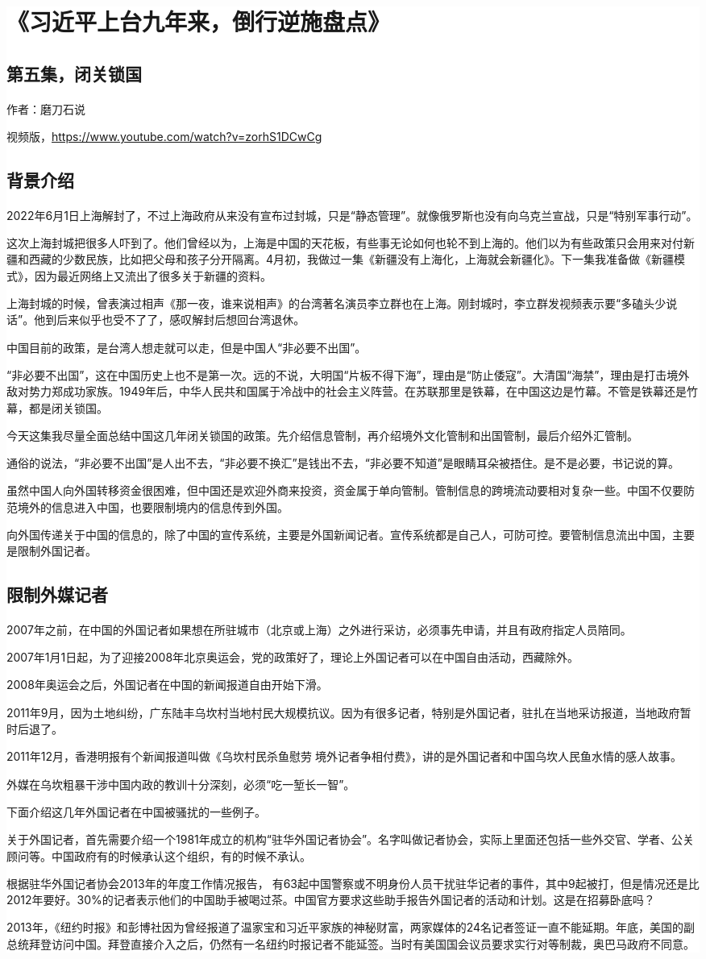 # 《习近平上台九年来，倒行逆施盘点》

## 第五集，闭关锁国

作者：磨刀石说

视频版，https://www.youtube.com/watch?v=zorhS1DCwCg



## 背景介绍

2022年6月1日上海解封了，不过上海政府从来没有宣布过封城，只是“静态管理”。就像俄罗斯也没有向乌克兰宣战，只是“特别军事行动”。

这次上海封城把很多人吓到了。他们曾经以为，上海是中国的天花板，有些事无论如何也轮不到上海的。他们以为有些政策只会用来对付新疆和西藏的少数民族，比如把父母和孩子分开隔离。4月初，我做过一集《新疆没有上海化，上海就会新疆化》。下一集我准备做《新疆模式》，因为最近网络上又流出了很多关于新疆的资料。

上海封城的时候，曾表演过相声《那一夜，谁来说相声》的台湾著名演员李立群也在上海。刚封城时，李立群发视频表示要“多磕头少说话”。他到后来似乎也受不了了，感叹解封后想回台湾退休。

中国目前的政策，是台湾人想走就可以走，但是中国人“非必要不出国”。

“非必要不出国”，这在中国历史上也不是第一次。远的不说，大明国“片板不得下海”，理由是“防止倭寇”。大清国“海禁”，理由是打击境外敌对势力郑成功家族。1949年后，中华人民共和国属于冷战中的社会主义阵营。在苏联那里是铁幕，在中国这边是竹幕。不管是铁幕还是竹幕，都是闭关锁国。

今天这集我尽量全面总结中国这几年闭关锁国的政策。先介绍信息管制，再介绍境外文化管制和出国管制，最后介绍外汇管制。

通俗的说法，“非必要不出国”是人出不去，“非必要不换汇”是钱出不去，“非必要不知道”是眼睛耳朵被捂住。是不是必要，书记说的算。

虽然中国人向外国转移资金很困难，但中国还是欢迎外商来投资，资金属于单向管制。管制信息的跨境流动要相对复杂一些。中国不仅要防范境外的信息进入中国，也要限制境内的信息传到外国。

向外国传递关于中国的信息的，除了中国的宣传系统，主要是外国新闻记者。宣传系统都是自己人，可防可控。要管制信息流出中国，主要是限制外国记者。



## 限制外媒记者



2007年之前，在中国的外国记者如果想在所驻城市（北京或上海）之外进行采访，必须事先申请，并且有政府指定人员陪同。

2007年1月1日起，为了迎接2008年北京奥运会，党的政策好了，理论上外国记者可以在中国自由活动，西藏除外。

2008年奥运会之后，外国记者在中国的新闻报道自由开始下滑。

2011年9月，因为土地纠纷，广东陆丰乌坎村当地村民大规模抗议。因为有很多记者，特别是外国记者，驻扎在当地采访报道，当地政府暂时后退了。

2011年12月，香港明报有个新闻报道叫做《乌坎村民杀鱼慰劳 境外记者争相付费》，讲的是外国记者和中国乌坎人民鱼水情的感人故事。

外媒在乌坎粗暴干涉中国内政的教训十分深刻，必须“吃一堑长一智”。

下面介绍这几年外国记者在中国被骚扰的一些例子。

关于外国记者，首先需要介绍一个1981年成立的机构“驻华外国记者协会”。名字叫做记者协会，实际上里面还包括一些外交官、学者、公关顾问等。中国政府有的时候承认这个组织，有的时候不承认。

根据驻华外国记者协会2013年的年度工作情况报告， 有63起中国警察或不明身份人员干扰驻华记者的事件，其中9起被打，但是情况还是比2012年要好。30%的记者表示他们的中国助手被喝过茶。中国官方要求这些助手报告外国记者的活动和计划。这是在招募卧底吗？

2013年，《纽约时报》和彭博社因为曾经报道了温家宝和习近平家族的神秘财富，两家媒体的24名记者签证一直不能延期。年底，美国的副总统拜登访问中国。拜登直接介入之后，仍然有一名纽约时报记者不能延签。当时有美国国会议员要求实行对等制裁，奥巴马政府不同意。
